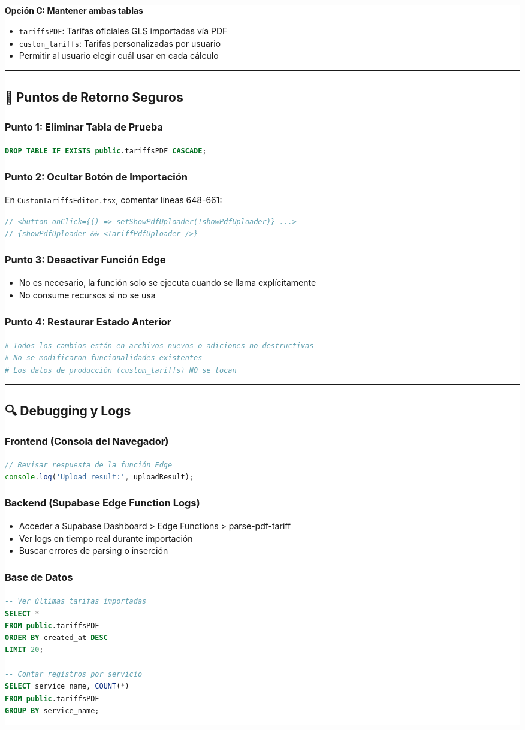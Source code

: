 **Opción C: Mantener ambas tablas**
- `tariffsPDF`: Tarifas oficiales GLS importadas vía PDF
- `custom_tariffs`: Tarifas personalizadas por usuario
- Permitir al usuario elegir cuál usar en cada cálculo

---

## 📝 Puntos de Retorno Seguros

### Punto 1: Eliminar Tabla de Prueba
```sql
DROP TABLE IF EXISTS public.tariffsPDF CASCADE;
```

### Punto 2: Ocultar Botón de Importación
En `CustomTariffsEditor.tsx`, comentar líneas 648-661:
```typescript
// <button onClick={() => setShowPdfUploader(!showPdfUploader)} ...>
// {showPdfUploader && <TariffPdfUploader />}
```

### Punto 3: Desactivar Función Edge
- No es necesario, la función solo se ejecuta cuando se llama explícitamente
- No consume recursos si no se usa

### Punto 4: Restaurar Estado Anterior
```bash
# Todos los cambios están en archivos nuevos o adiciones no-destructivas
# No se modificaron funcionalidades existentes
# Los datos de producción (custom_tariffs) NO se tocan
```

---

## 🔍 Debugging y Logs

### Frontend (Consola del Navegador)
```javascript
// Revisar respuesta de la función Edge
console.log('Upload result:', uploadResult);
```

### Backend (Supabase Edge Function Logs)
- Acceder a Supabase Dashboard > Edge Functions > parse-pdf-tariff
- Ver logs en tiempo real durante importación
- Buscar errores de parsing o inserción

### Base de Datos
```sql
-- Ver últimas tarifas importadas
SELECT *
FROM public.tariffsPDF
ORDER BY created_at DESC
LIMIT 20;

-- Contar registros por servicio
SELECT service_name, COUNT(*)
FROM public.tariffsPDF
GROUP BY service_name;
```

---